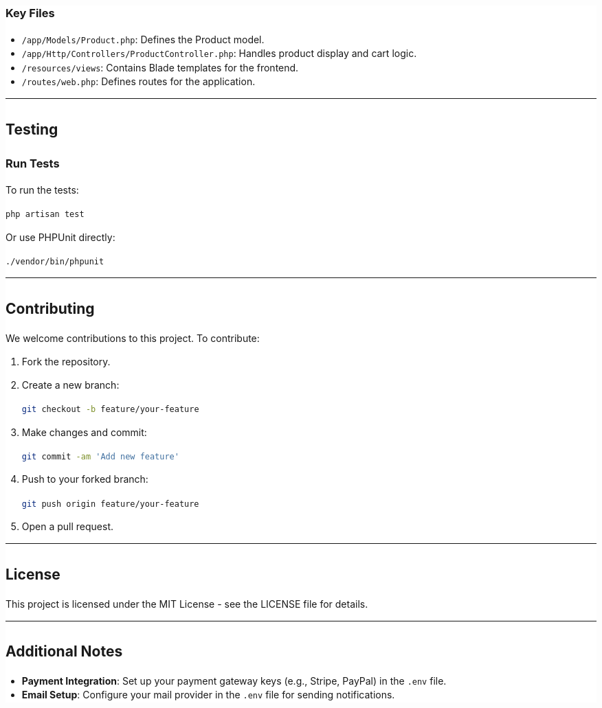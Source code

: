### Key Files
- `/app/Models/Product.php`: Defines the Product model.
- `/app/Http/Controllers/ProductController.php`: Handles product display and cart logic.
- `/resources/views`: Contains Blade templates for the frontend.
- `/routes/web.php`: Defines routes for the application.

---

## Testing

### Run Tests

To run the tests:

```bash
php artisan test
```

Or use PHPUnit directly:

```bash
./vendor/bin/phpunit
```

---

## Contributing

We welcome contributions to this project. To contribute:

1. Fork the repository.
2. Create a new branch:

   ```bash
   git checkout -b feature/your-feature
   ```

3. Make changes and commit:

   ```bash
   git commit -am 'Add new feature'
   ```

4. Push to your forked branch:

   ```bash
   git push origin feature/your-feature
   ```

5. Open a pull request.

---

## License

This project is licensed under the MIT License - see the LICENSE file for details.

---

## Additional Notes

- **Payment Integration**: Set up your payment gateway keys (e.g., Stripe, PayPal) in the `.env` file.
- **Email Setup**: Configure your mail provider in the `.env` file for sending notifications.
